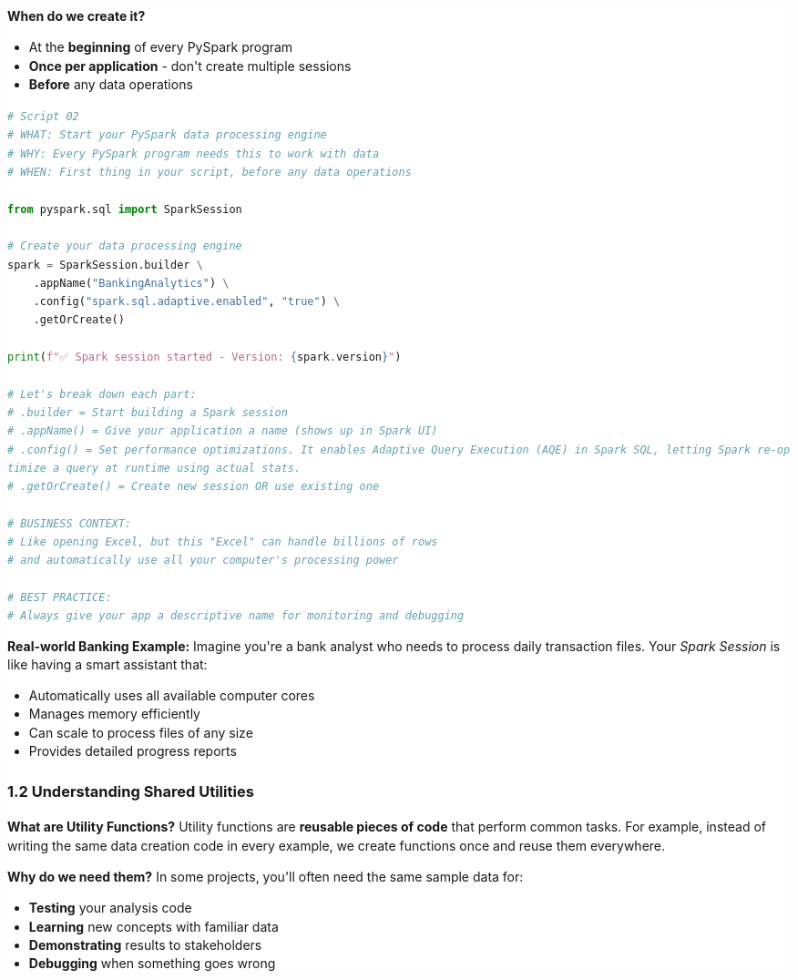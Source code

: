 **When do we create it?**

- At the **beginning** of every PySpark program
- **Once per application** - don't create multiple sessions
- **Before** any data operations

```python
# Script 02
# WHAT: Start your PySpark data processing engine
# WHY: Every PySpark program needs this to work with data
# WHEN: First thing in your script, before any data operations

from pyspark.sql import SparkSession

# Create your data processing engine
spark = SparkSession.builder \
    .appName("BankingAnalytics") \
    .config("spark.sql.adaptive.enabled", "true") \
    .getOrCreate()

print(f"✅ Spark session started - Version: {spark.version}")

# Let's break down each part:
# .builder = Start building a Spark session
# .appName() = Give your application a name (shows up in Spark UI)
# .config() = Set performance optimizations. It enables Adaptive Query Execution (AQE) in Spark SQL, letting Spark re-optimize a query at runtime using actual stats.
# .getOrCreate() = Create new session OR use existing one

# BUSINESS CONTEXT: 
# Like opening Excel, but this "Excel" can handle billions of rows
# and automatically use all your computer's processing power

# BEST PRACTICE: 
# Always give your app a descriptive name for monitoring and debugging
```

**Real-world Banking Example:** Imagine you're a bank analyst who needs to process daily transaction files. Your *Spark Session* is like having a smart assistant that:

- Automatically uses all available computer cores
- Manages memory efficiently
- Can scale to process files of any size
- Provides detailed progress reports

### 1.2 Understanding Shared Utilities

**What are Utility Functions?** Utility functions are **reusable pieces of code** that perform common tasks. For example, instead of writing the same data creation code in every example, we create functions once and reuse them everywhere.

**Why do we need them?** In some projects, you'll often need the same sample data for:

- **Testing** your analysis code
- **Learning** new concepts with familiar data
- **Demonstrating** results to stakeholders
- **Debugging** when something goes wrong
